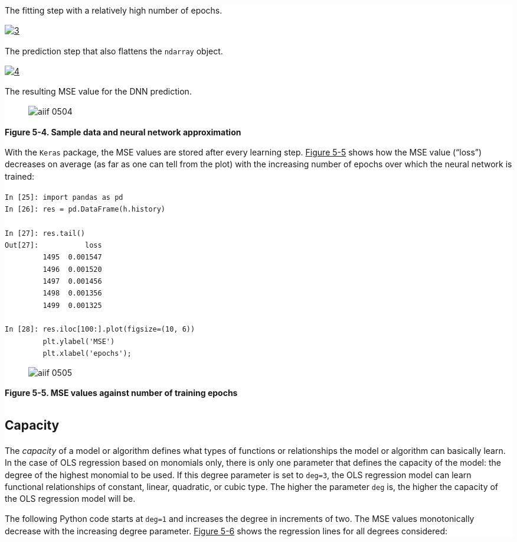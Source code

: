 The fitting step with a relatively high number of epochs.

[![3](https://learning.oreilly.com/api/v2/epubs/urn:orm:book:9781492055426/files/assets/3.png)](https://learning.oreilly.com/library/view/artificial-intelligence-in/9781492055426/ch05.html#co\_machine\_learning\_CO5-4)

The prediction step that also flattens the `ndarray` object.

[![4](https://learning.oreilly.com/api/v2/epubs/urn:orm:book:9781492055426/files/assets/4.png)](https://learning.oreilly.com/library/view/artificial-intelligence-in/9781492055426/ch05.html#co\_machine\_learning\_CO5-5)

The resulting MSE value for the DNN prediction.

<figure><img src="https://learning.oreilly.com/api/v2/epubs/urn:orm:book:9781492055426/files/assets/aiif_0504.png" alt="aiif 0504" height="1421" width="2451"><figcaption></figcaption></figure>

**Figure 5-4. Sample data and neural network approximation**

With the `Keras` package, the MSE values are stored after every learning step. [Figure 5-5](https://learning.oreilly.com/library/view/artificial-intelligence-in/9781492055426/ch05.html#figure\_ml\_04) shows how the MSE value (“loss”) decreases on average (as far as one can tell from the plot) with the increasing number of epochs over which the neural network is trained:

```
In [25]: import pandas as pd
In [26]: res = pd.DataFrame(h.history)

In [27]: res.tail()
Out[27]:           loss
         1495  0.001547
         1496  0.001520
         1497  0.001456
         1498  0.001356
         1499  0.001325

In [28]: res.iloc[100:].plot(figsize=(10, 6))
         plt.ylabel('MSE')
         plt.xlabel('epochs');
```

<figure><img src="https://learning.oreilly.com/api/v2/epubs/urn:orm:book:9781492055426/files/assets/aiif_0505.png" alt="aiif 0505" height="1490" width="2561"><figcaption></figcaption></figure>

**Figure 5-5. MSE values against number of training epochs**

## Capacity

The _capacity_ of a model or algorithm defines what types of functions or relationships the model or algorithm can basically learn. In the case of OLS regression based on monomials only, there is only one parameter that defines the capacity of the model: the degree of the highest monomial to be used. If this degree parameter is set to `deg=3`, the OLS regression model can learn functional relationships of constant, linear, quadratic, or cubic type. The higher the parameter `deg` is, the higher the capacity of the OLS regression model will be.

The following Python code starts at `deg=1` and increases the degree in increments of two. The MSE values monotonically decrease with the increasing degree parameter. [Figure 5-6](https://learning.oreilly.com/library/view/artificial-intelligence-in/9781492055426/ch05.html#figure\_ml\_05) shows the regression lines for all degrees considered:
